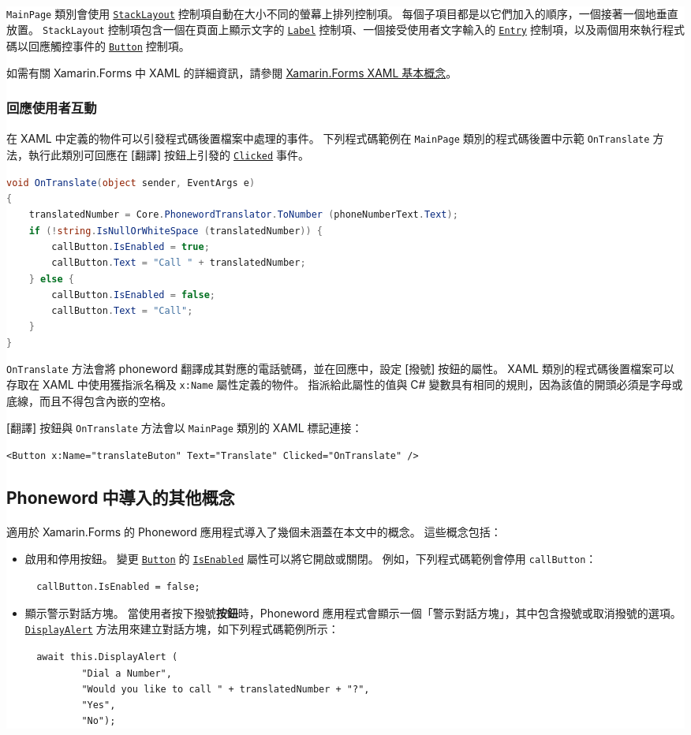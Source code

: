`MainPage` 類別會使用 [`StackLayout`](https://developer.xamarin.com/api/type/Xamarin.Forms.StackLayout/) 控制項自動在大小不同的螢幕上排列控制項。 每個子項目都是以它們加入的順序，一個接著一個地垂直放置。 `StackLayout` 控制項包含一個在頁面上顯示文字的 [`Label`](https://developer.xamarin.com/api/type/Xamarin.Forms.Label/) 控制項、一個接受使用者文字輸入的 [`Entry`](https://developer.xamarin.com/api/type/Xamarin.Forms.Entry/) 控制項，以及兩個用來執行程式碼以回應觸控事件的 [`Button`](https://developer.xamarin.com/api/type/Xamarin.Forms.Button/) 控制項。

如需有關 Xamarin.Forms 中 XAML 的詳細資訊，請參閱 [Xamarin.Forms XAML 基本概念](~/xamarin-forms/xaml/xaml-basics/index.md)。

### <a name="responding-to-user-interaction"></a>回應使用者互動

在 XAML 中定義的物件可以引發程式碼後置檔案中處理的事件。 下列程式碼範例在 `MainPage` 類別的程式碼後置中示範 `OnTranslate` 方法，執行此類別可回應在 [翻譯] 按鈕上引發的 [`Clicked`](https://developer.xamarin.com/api/event/Xamarin.Forms.Button.Clicked/) 事件。

```csharp
void OnTranslate(object sender, EventArgs e)
{
    translatedNumber = Core.PhonewordTranslator.ToNumber (phoneNumberText.Text);
    if (!string.IsNullOrWhiteSpace (translatedNumber)) {
        callButton.IsEnabled = true;
        callButton.Text = "Call " + translatedNumber;
    } else {
        callButton.IsEnabled = false;
        callButton.Text = "Call";
    }
}
```

`OnTranslate` 方法會將 phoneword 翻譯成其對應的電話號碼，並在回應中，設定 [撥號] 按鈕的屬性。 XAML 類別的程式碼後置檔案可以存取在 XAML 中使用獲指派名稱及 `x:Name` 屬性定義的物件。 指派給此屬性的值與 C# 變數具有相同的規則，因為該值的開頭必須是字母或底線，而且不得包含內嵌的空格。

[翻譯] 按鈕與 `OnTranslate` 方法會以 `MainPage` 類別的 XAML 標記連接：

```xaml
<Button x:Name="translateButon" Text="Translate" Clicked="OnTranslate" />
```

## <a name="additional-concepts-introduced-in-phoneword"></a>Phoneword 中導入的其他概念

適用於 Xamarin.Forms 的 Phoneword 應用程式導入了幾個未涵蓋在本文中的概念。 這些概念包括：

- 啟用和停用按鈕。 變更 [`Button`](https://developer.xamarin.com/api/type/Xamarin.Forms.Button/) 的 [`IsEnabled`](https://developer.xamarin.com/api/property/Xamarin.Forms.VisualElement.IsEnabled/) 屬性可以將它開啟或關閉。 例如，下列程式碼範例會停用 `callButton`：

        callButton.IsEnabled = false;

- 顯示警示對話方塊。 當使用者按下撥號**按鈕**時，Phoneword 應用程式會顯示一個「警示對話方塊」，其中包含撥號或取消撥號的選項。 [`DisplayAlert`](https://developer.xamarin.com/api/member/Xamarin.Forms.Page.DisplayAlert/p/System.String/System.String/System.String/System.String/) 方法用來建立對話方塊，如下列程式碼範例所示：

        await this.DisplayAlert (
                "Dial a Number",
                "Would you like to call " + translatedNumber + "?",
                "Yes",
                "No");
